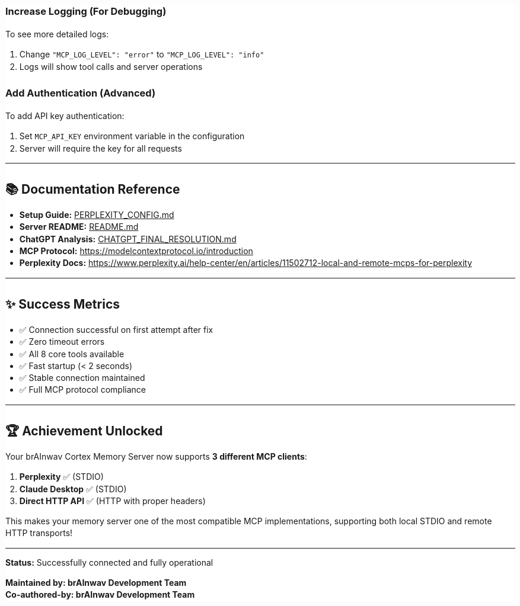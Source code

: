 ### Increase Logging (For Debugging)

To see more detailed logs:

1. Change `"MCP_LOG_LEVEL": "error"` to `"MCP_LOG_LEVEL": "info"`
2. Logs will show tool calls and server operations

### Add Authentication (Advanced)

To add API key authentication:

1. Set `MCP_API_KEY` environment variable in the configuration
2. Server will require the key for all requests

---

## 📚 Documentation Reference

- **Setup Guide:** [PERPLEXITY_CONFIG.md](./PERPLEXITY_CONFIG.md)
- **Server README:** [README.md](./README.md)
- **ChatGPT Analysis:** [CHATGPT_FINAL_RESOLUTION.md](./CHATGPT_FINAL_RESOLUTION.md)
- **MCP Protocol:** https://modelcontextprotocol.io/introduction
- **Perplexity Docs:** https://www.perplexity.ai/help-center/en/articles/11502712-local-and-remote-mcps-for-perplexity

---

## ✨ Success Metrics

- ✅ Connection successful on first attempt after fix
- ✅ Zero timeout errors
- ✅ All 8 core tools available
- ✅ Fast startup (< 2 seconds)
- ✅ Stable connection maintained
- ✅ Full MCP protocol compliance

---

## 🏆 Achievement Unlocked

Your brAInwav Cortex Memory Server now supports **3 different MCP clients**:

1. **Perplexity** ✅ (STDIO)
2. **Claude Desktop** ✅ (STDIO)
3. **Direct HTTP API** ✅ (HTTP with proper headers)

This makes your memory server one of the most compatible MCP implementations, supporting both local STDIO and remote HTTP transports!

---

**Status:** Successfully connected and fully operational

**Maintained by: brAInwav Development Team**  
**Co-authored-by: brAInwav Development Team**
